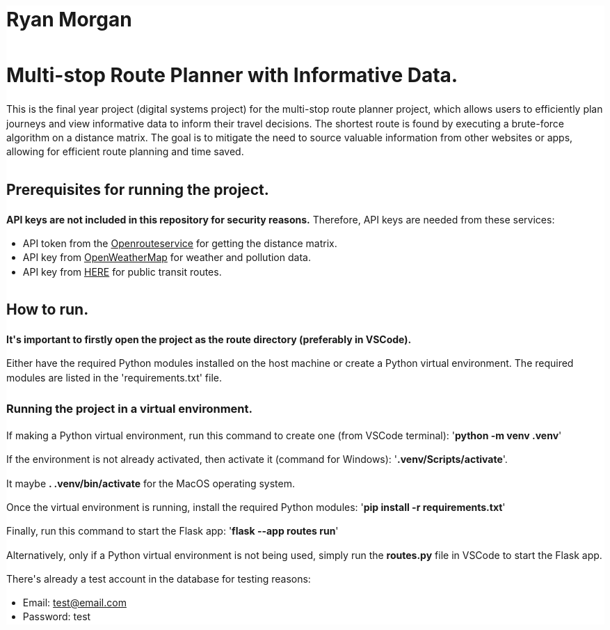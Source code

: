# Ryan Morgan
# Multi-stop Route Planner with Informative Data.

This is the final year project (digital systems project) for the multi-stop route planner project, which allows users to efficiently plan journeys and view informative data to inform their travel decisions. The shortest route is found by executing a brute-force algorithm on a distance matrix. The goal is to mitigate the need to source valuable information from other websites or apps, allowing for efficient route planning and time saved.

## Prerequisites for running the project.
**API keys are not included in this repository for security reasons.** Therefore, API keys are needed from these services:
* API token from the [Openrouteservice](https://openrouteservice.org/ "Openrouteservice website") for getting the distance matrix.
* API key from [OpenWeatherMap](https://openweathermap.org/appid "Title") for weather and pollution data.
* API key from [HERE](https://developer.here.com/tutorials/getting-here-credentials/ "Tutorial for getting HERE API key") for public transit routes.

## How to run.
**It's important to firstly open the project as the route directory (preferably in VSCode).**

Either have the required Python modules installed on the host machine or create a Python virtual environment. The required modules are listed in the 'requirements.txt' file.

### Running the project in a virtual environment.
If making a Python virtual environment, run this command to create one (from VSCode terminal):
'**python -m venv .venv**'

If the environment is not already activated, then activate it (command for Windows):
'**.venv/Scripts/activate**'.

It maybe **. .venv/bin/activate** for the MacOS operating system.

Once the virtual environment is running, install the required Python modules:
'**pip install -r requirements.txt**'


Finally, run this command to start the Flask app:
'**flask --app routes run**'

Alternatively, only if a Python virtual environment is not being used, simply run the **routes.py** file in VSCode to start the Flask app.

There's already a test account in the database for testing reasons:
* Email: test@email.com
* Password: test 
